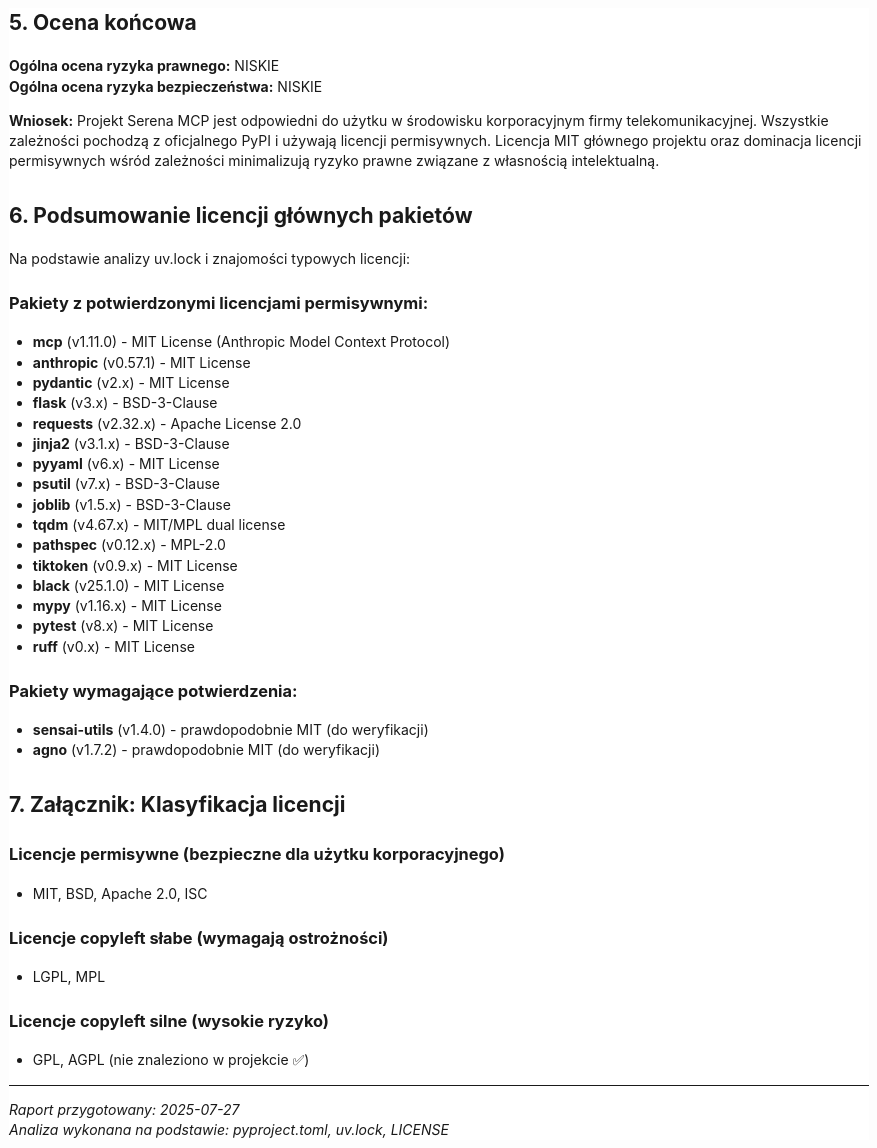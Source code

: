 ## 5. Ocena końcowa

**Ogólna ocena ryzyka prawnego:** NISKIE  
**Ogólna ocena ryzyka bezpieczeństwa:** NISKIE

**Wniosek:** Projekt Serena MCP jest odpowiedni do użytku w środowisku korporacyjnym firmy telekomunikacyjnej. Wszystkie zależności pochodzą z oficjalnego PyPI i używają licencji permisywnych. Licencja MIT głównego projektu oraz dominacja licencji permisywnych wśród zależności minimalizują ryzyko prawne związane z własnością intelektualną.

## 6. Podsumowanie licencji głównych pakietów

Na podstawie analizy uv.lock i znajomości typowych licencji:

### Pakiety z potwierdzonymi licencjami permisywnymi:
- **mcp** (v1.11.0) - MIT License (Anthropic Model Context Protocol)
- **anthropic** (v0.57.1) - MIT License
- **pydantic** (v2.x) - MIT License
- **flask** (v3.x) - BSD-3-Clause
- **requests** (v2.32.x) - Apache License 2.0
- **jinja2** (v3.1.x) - BSD-3-Clause
- **pyyaml** (v6.x) - MIT License
- **psutil** (v7.x) - BSD-3-Clause
- **joblib** (v1.5.x) - BSD-3-Clause
- **tqdm** (v4.67.x) - MIT/MPL dual license
- **pathspec** (v0.12.x) - MPL-2.0
- **tiktoken** (v0.9.x) - MIT License
- **black** (v25.1.0) - MIT License
- **mypy** (v1.16.x) - MIT License
- **pytest** (v8.x) - MIT License
- **ruff** (v0.x) - MIT License

### Pakiety wymagające potwierdzenia:
- **sensai-utils** (v1.4.0) - prawdopodobnie MIT (do weryfikacji)
- **agno** (v1.7.2) - prawdopodobnie MIT (do weryfikacji)

## 7. Załącznik: Klasyfikacja licencji

### Licencje permisywne (bezpieczne dla użytku korporacyjnego)
- MIT, BSD, Apache 2.0, ISC

### Licencje copyleft słabe (wymagają ostrożności)
- LGPL, MPL

### Licencje copyleft silne (wysokie ryzyko)
- GPL, AGPL (nie znaleziono w projekcie ✅)

---

*Raport przygotowany: 2025-07-27*  
*Analiza wykonana na podstawie: pyproject.toml, uv.lock, LICENSE*